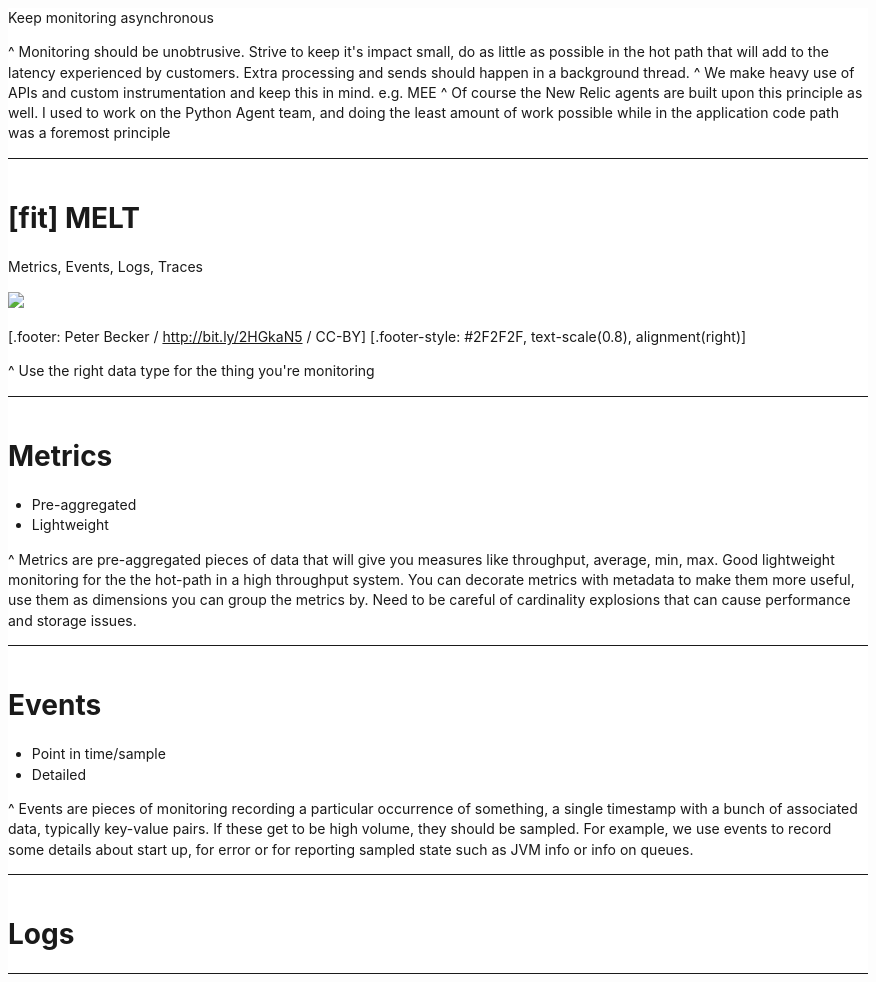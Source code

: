 Keep monitoring asynchronous

^ Monitoring should be unobtrusive. Strive to keep it's impact small, do as little as possible in the hot path that will add to the latency experienced by customers. Extra processing and sends should happen in a background thread.
^ We make heavy use of APIs and custom instrumentation and keep this in mind. e.g. MEE
^ Of course the New Relic agents are built upon this principle as well. I used to work on the Python Agent team, and doing the least amount of work possible while in the application code path was a foremost principle

---

# [fit] MELT

Metrics, Events, Logs, Traces

![](https://farm1.staticflickr.com/122/262810485_0497847bca_b.jpg)

[.footer: Peter Becker / http://bit.ly/2HGkaN5 / CC-BY]
[.footer-style: #2F2F2F, text-scale(0.8), alignment(right)]

^ Use the right data type for the thing you're monitoring



___

# Metrics

* Pre-aggregated
* Lightweight

^ Metrics are pre-aggregated pieces of data that will give you measures like throughput, average, min, max. Good lightweight monitoring for the the hot-path in a high throughput system. You can decorate metrics with metadata to make them more useful, use them as dimensions you can group the metrics by. Need to be careful of cardinality explosions that can cause performance and storage issues.

---

# Events
 
* Point in time/sample
* Detailed

^ Events are pieces of monitoring recording a particular occurrence of something, a single timestamp with a bunch of associated data, typically key-value pairs. If these get to be high volume, they should be sampled. For example, we use events to record some details about start up, for error or for reporting sampled state such as JVM info or info on queues.

---

# Logs

---